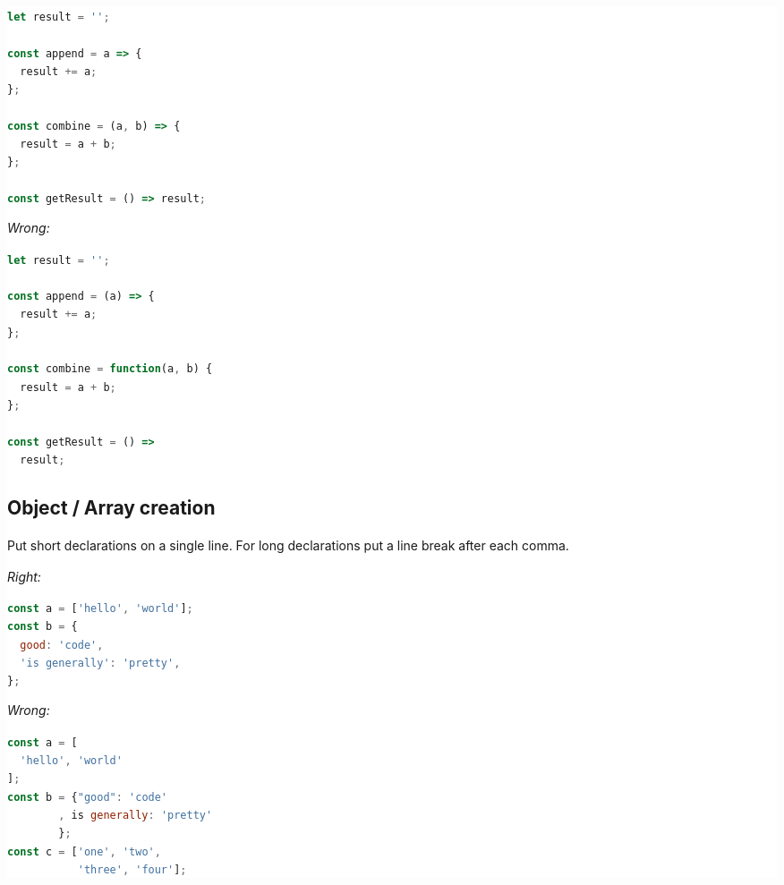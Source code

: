 ```js
let result = '';

const append = a => {
  result += a;
};

const combine = (a, b) => {
  result = a + b;
};

const getResult = () => result;
```

*Wrong:*

```js
let result = '';

const append = (a) => {
  result += a;
};

const combine = function(a, b) {
  result = a + b;
};

const getResult = () =>
  result;
```

## Object / Array creation

Put short declarations on a single line. For long declarations put a line
break after each comma.

*Right:*

```js
const a = ['hello', 'world'];
const b = {
  good: 'code',
  'is generally': 'pretty',
};
```

*Wrong:*

```js
const a = [
  'hello', 'world'
];
const b = {"good": 'code'
        , is generally: 'pretty'
        };
const c = ['one', 'two',
           'three', 'four'];
```


[the opposition]: http://blog.izs.me/post/2353458699/an-open-letter-to-javascript-leaders-regarding
[hnsemicolons]: http://news.ycombinator.com/item?id=1547647
[comparisonoperators]: https://developer.mozilla.org/en/JavaScript/Reference/Operators/Comparison_Operators
[sideeffect]: http://en.wikipedia.org/wiki/Side_effect_(computer_science)